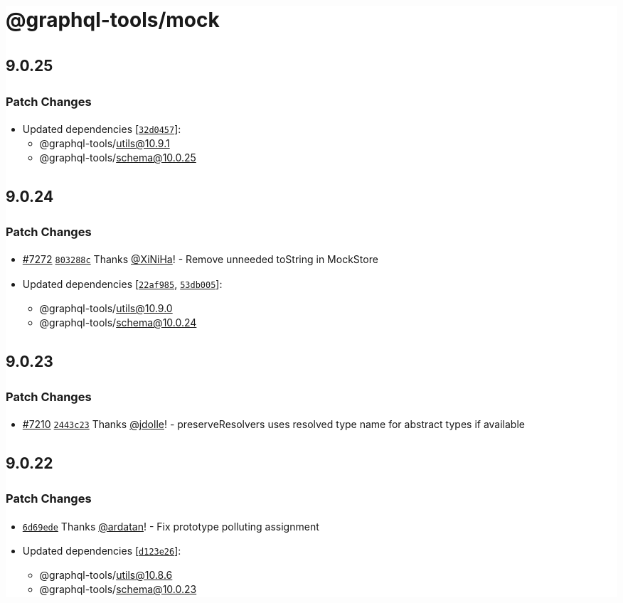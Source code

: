 # @graphql-tools/mock

## 9.0.25

### Patch Changes

- Updated dependencies
  [[`32d0457`](https://github.com/ardatan/graphql-tools/commit/32d0457f3fae53b408bd8de459bf4541fcc14a23)]:
  - @graphql-tools/utils@10.9.1
  - @graphql-tools/schema@10.0.25

## 9.0.24

### Patch Changes

- [#7272](https://github.com/ardatan/graphql-tools/pull/7272)
  [`803288c`](https://github.com/ardatan/graphql-tools/commit/803288c2d9c29fad539b3ee69bc532ac34f3f7c5)
  Thanks [@XiNiHa](https://github.com/XiNiHa)! - Remove unneeded toString in MockStore

- Updated dependencies
  [[`22af985`](https://github.com/ardatan/graphql-tools/commit/22af98581e983079ec7e53677b905d3d03117524),
  [`53db005`](https://github.com/ardatan/graphql-tools/commit/53db00540c2549748afdeeb65bb45a6c45ce57d3)]:
  - @graphql-tools/utils@10.9.0
  - @graphql-tools/schema@10.0.24

## 9.0.23

### Patch Changes

- [#7210](https://github.com/ardatan/graphql-tools/pull/7210)
  [`2443c23`](https://github.com/ardatan/graphql-tools/commit/2443c23c613163abe91995e69ae51f3fe86c00e6)
  Thanks [@jdolle](https://github.com/jdolle)! - preserveResolvers uses resolved type name for
  abstract types if available

## 9.0.22

### Patch Changes

- [`6d69ede`](https://github.com/ardatan/graphql-tools/commit/6d69ede7a79521b5c132e33fcfc0f6ce2183ede7)
  Thanks [@ardatan](https://github.com/ardatan)! - Fix prototype polluting assignment

- Updated dependencies
  [[`d123e26`](https://github.com/ardatan/graphql-tools/commit/d123e26b30b4febbbe1780bd32773b60e614dbf0)]:
  - @graphql-tools/utils@10.8.6
  - @graphql-tools/schema@10.0.23
